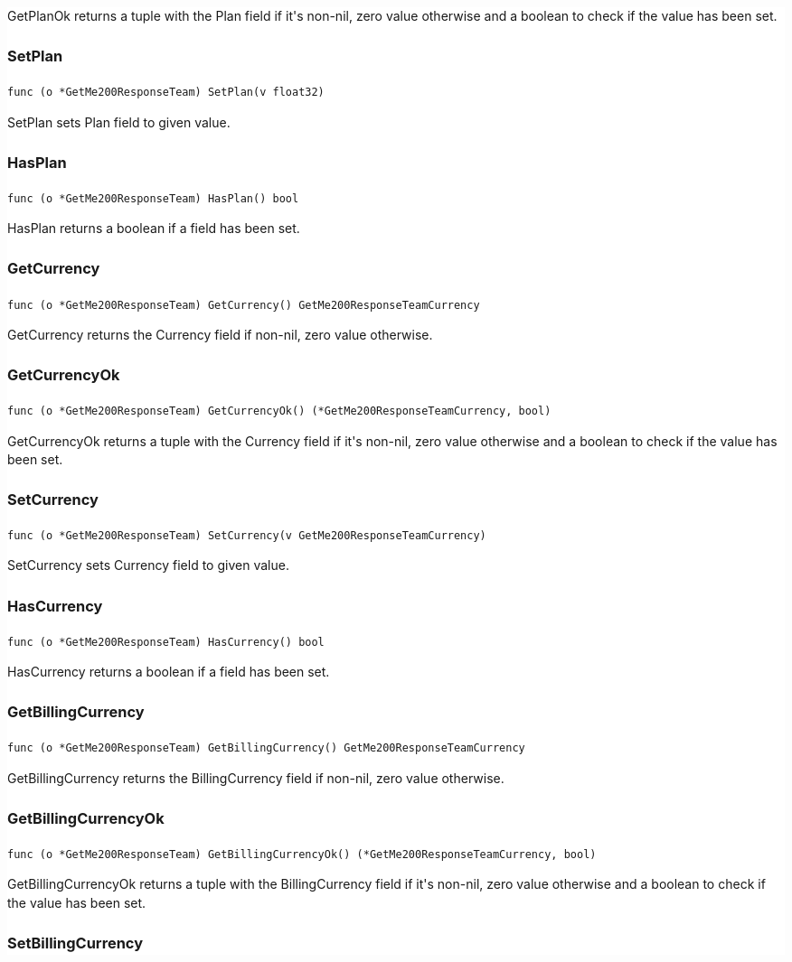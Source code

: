 GetPlanOk returns a tuple with the Plan field if it's non-nil, zero value otherwise
and a boolean to check if the value has been set.

### SetPlan

`func (o *GetMe200ResponseTeam) SetPlan(v float32)`

SetPlan sets Plan field to given value.

### HasPlan

`func (o *GetMe200ResponseTeam) HasPlan() bool`

HasPlan returns a boolean if a field has been set.

### GetCurrency

`func (o *GetMe200ResponseTeam) GetCurrency() GetMe200ResponseTeamCurrency`

GetCurrency returns the Currency field if non-nil, zero value otherwise.

### GetCurrencyOk

`func (o *GetMe200ResponseTeam) GetCurrencyOk() (*GetMe200ResponseTeamCurrency, bool)`

GetCurrencyOk returns a tuple with the Currency field if it's non-nil, zero value otherwise
and a boolean to check if the value has been set.

### SetCurrency

`func (o *GetMe200ResponseTeam) SetCurrency(v GetMe200ResponseTeamCurrency)`

SetCurrency sets Currency field to given value.

### HasCurrency

`func (o *GetMe200ResponseTeam) HasCurrency() bool`

HasCurrency returns a boolean if a field has been set.

### GetBillingCurrency

`func (o *GetMe200ResponseTeam) GetBillingCurrency() GetMe200ResponseTeamCurrency`

GetBillingCurrency returns the BillingCurrency field if non-nil, zero value otherwise.

### GetBillingCurrencyOk

`func (o *GetMe200ResponseTeam) GetBillingCurrencyOk() (*GetMe200ResponseTeamCurrency, bool)`

GetBillingCurrencyOk returns a tuple with the BillingCurrency field if it's non-nil, zero value otherwise
and a boolean to check if the value has been set.

### SetBillingCurrency

